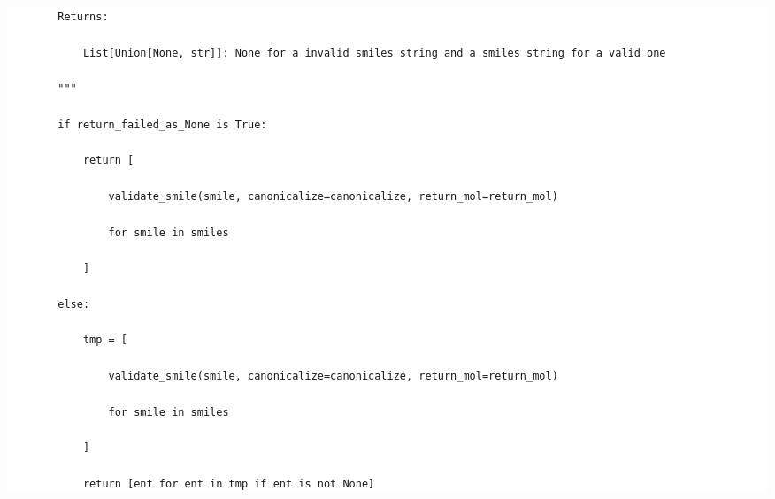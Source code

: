             Returns:

                List[Union[None, str]]: None for a invalid smiles string and a smiles string for a valid one

            """

            if return_failed_as_None is True:

                return [

                    validate_smile(smile, canonicalize=canonicalize, return_mol=return_mol)

                    for smile in smiles

                ]

            else:

                tmp = [

                    validate_smile(smile, canonicalize=canonicalize, return_mol=return_mol)

                    for smile in smiles

                ]

                return [ent for ent in tmp if ent is not None]
